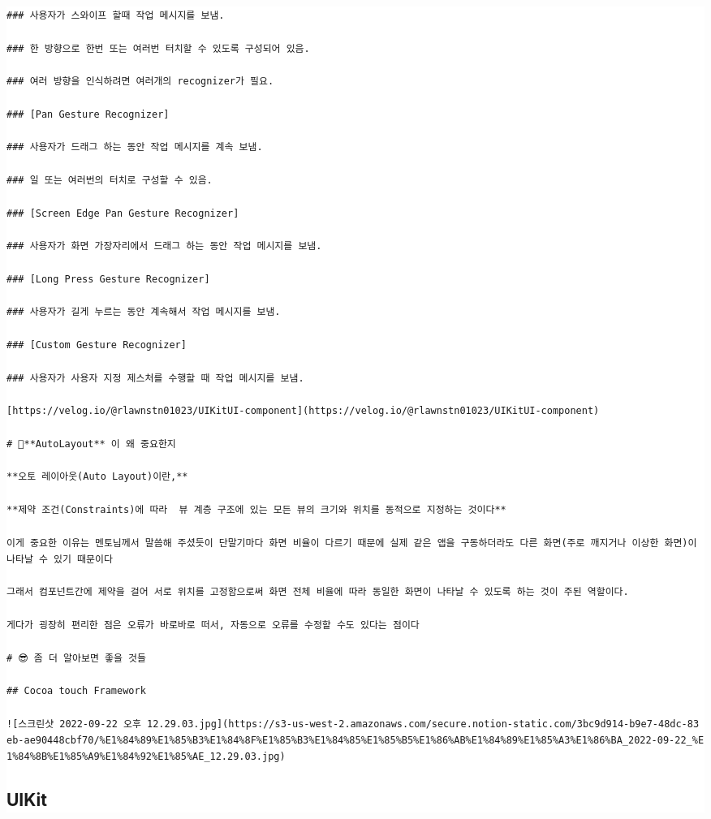     ### 사용자가 스와이프 할때 작업 메시지를 보냄.
    
    ### 한 방향으로 한번 또는 여러번 터치할 수 있도록 구성되어 있음.
    
    ### 여러 방향을 인식하려면 여러개의 recognizer가 필요.
    
    ### [Pan Gesture Recognizer]
    
    ### 사용자가 드래그 하는 동안 작업 메시지를 계속 보냄.
    
    ### 일 또는 여러번의 터치로 구성할 수 있음.
    
    ### [Screen Edge Pan Gesture Recognizer]
    
    ### 사용자가 화면 가장자리에서 드래그 하는 동안 작업 메시지를 보냄.
    
    ### [Long Press Gesture Recognizer]
    
    ### 사용자가 길게 누르는 동안 계속해서 작업 메시지를 보냄.
    
    ### [Custom Gesture Recognizer]
    
    ### 사용자가 사용자 지정 제스처를 수행할 때 작업 메시지를 보냄.
    
    [https://velog.io/@rlawnstn01023/UIKitUI-component](https://velog.io/@rlawnstn01023/UIKitUI-component)
    
    # 🥵**AutoLayout** 이 왜 중요한지
    
    **오토 레이아웃(Auto Layout)이란,**
    
    **제약 조건(Constraints)에 따라  뷰 계층 구조에 있는 모든 뷰의 크기와 위치를 동적으로 지정하는 것이다**
    
    이게 중요한 이유는 멘토님께서 말씀해 주셨듯이 단말기마다 화면 비율이 다르기 때문에 실제 같은 앱을 구동하더라도 다른 화면(주로 깨지거나 이상한 화면)이 나타날 수 있기 때문이다
    
    그래서 컴포넌트간에 제약을 걸어 서로 위치를 고정함으로써 화면 전체 비율에 따라 동일한 화면이 나타날 수 있도록 하는 것이 주된 역할이다.
    
    게다가 굉장히 편리한 점은 오류가 바로바로 떠서, 자동으로 오류를 수정할 수도 있다는 점이다
    
    # 😎 좀 더 알아보면 좋을 것들
    
    ## Cocoa touch Framework
    
    ![스크린샷 2022-09-22 오후 12.29.03.jpg](https://s3-us-west-2.amazonaws.com/secure.notion-static.com/3bc9d914-b9e7-48dc-83eb-ae90448cbf70/%E1%84%89%E1%85%B3%E1%84%8F%E1%85%B3%E1%84%85%E1%85%B5%E1%86%AB%E1%84%89%E1%85%A3%E1%86%BA_2022-09-22_%E1%84%8B%E1%85%A9%E1%84%92%E1%85%AE_12.29.03.jpg)
    

## UIKit

